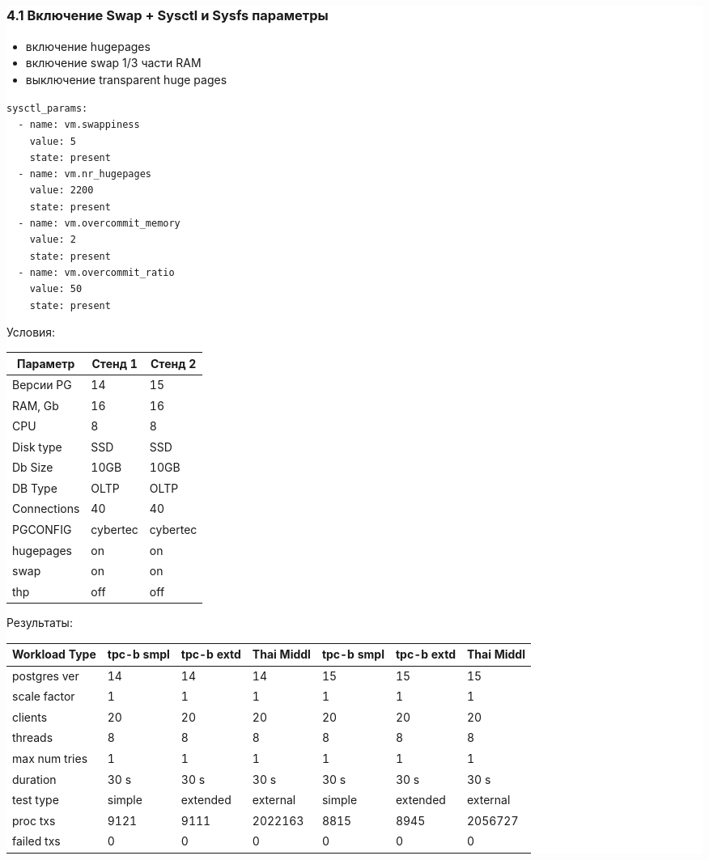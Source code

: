 ### 4.1 Включение Swap + Sysctl и Sysfs параметры

- включение hugepages
- включение swap 1/3 части RAM
- выключение transparent huge pages


```
sysctl_params:
  - name: vm.swappiness
    value: 5
    state: present
  - name: vm.nr_hugepages
    value: 2200
    state: present
  - name: vm.overcommit_memory
    value: 2
    state: present
  - name: vm.overcommit_ratio
    value: 50
    state: present

```

Условия:

| Параметр          | Стенд 1  | Стенд 2  |
|-------------------|----------|----------|
| Версии PG         | 14       | 15       |
| RAM, Gb           | 16       | 16       |
| CPU               | 8        | 8        |
| Disk type         | SSD      | SSD      |
| Db Size           | 10GB     | 10GB     |
| DB Type           | OLTP     | OLTP     |
| Connections       | 40       | 40       |
| PGCONFIG          | cybertec | cybertec |
| hugepages         | on       | on       |
| swap              | on       | on       |
| thp               | off      | off      |

Результаты:

| Workload Type     | tpc-b smpl    | tpc-b extd  | Thai Middl  | tpc-b smpl    | tpc-b extd  | Thai Middl  |
|-------------------|---------------|-------------|-------------|---------------|-------------|-------------|
| postgres ver      | 14            | 14          | 14          | 15            | 15          | 15          |
| scale factor      | 1             | 1           | 1           | 1             | 1           | 1           |
| clients           | 20            | 20          | 20          | 20            | 20          | 20          |
| threads           | 8             | 8           | 8           | 8             | 8           | 8           |
| max num tries     | 1             | 1           | 1           | 1             | 1           | 1           |
| duration          | 30 s          | 30 s        | 30 s        | 30 s          | 30 s        | 30 s        |
| test type         | simple        | extended    | external    | simple        | extended    | external    |
| proc txs          | 9121          | 9111        | 2022163     | 8815          | 8945        | 2056727     |
| failed txs        | 0             | 0           | 0           | 0             | 0           | 0           |